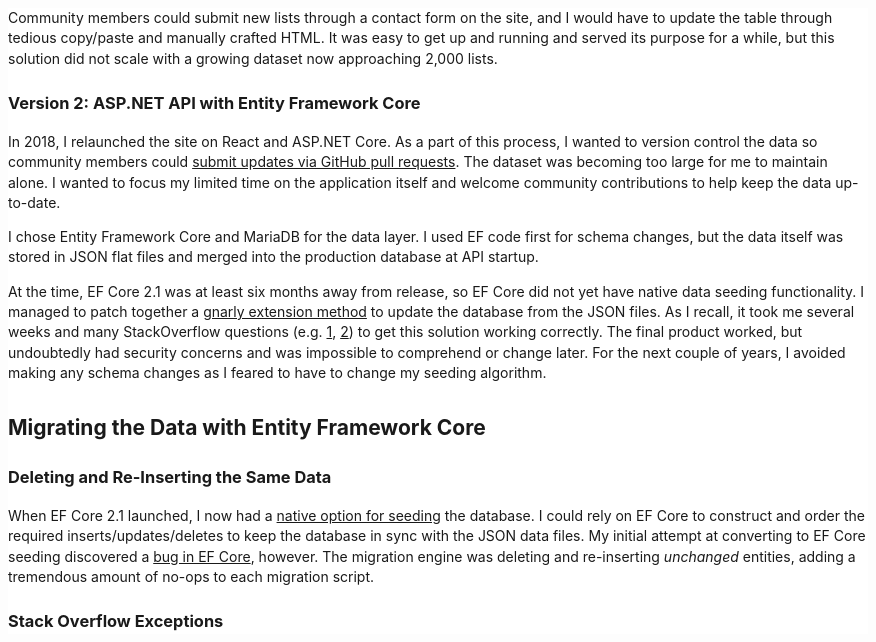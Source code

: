 Community members could submit new lists through a contact form on the site, and I would have to update the table
through tedious copy/paste and manually crafted HTML. It was easy to get up and running and served its purpose for a
while, but this solution did not scale with a growing dataset now approaching 2,000 lists.

### Version 2: ASP.NET API with Entity Framework Core

In 2018, I relaunched the site on React and ASP.NET Core. As a part of this process, I wanted to version control the
data so community members could [submit updates via GitHub pull
requests](https://github.com/collinbarrett/FilterLists/pulls?q=is%3Apr+label%3Adata+-author%3Acollinbarrett+). The
dataset was becoming too large for me to maintain alone. I wanted to focus my limited time on the application itself and
welcome community contributions to help keep the data up-to-date.

I chose Entity Framework Core and MariaDB for the data layer. I used EF code first for schema changes, but the data
itself was stored in JSON flat files and merged into the production database at API startup.

At the time, EF Core 2.1 was at least six months away from release, so EF Core did not yet have native data seeding
functionality. I managed to patch together a [gnarly extension
method](https://github.com/collinbarrett/FilterLists/blob/09adeb22d92244e2c426418ed9b6ed967853dac9/server/src/FilterLists.Data/Seed/Extensions/SeedFilterListsDbContext.cs)
to update the database from the JSON files. As I recall, it took me several weeks and many StackOverflow questions (e.g.
[1](https://stackoverflow.com/q/52263081/2343739), [2](https://stackoverflow.com/q/51540318/2343739)) to get this
solution working correctly. The final product worked, but undoubtedly had security concerns and was impossible to
comprehend or change later. For the next couple of years, I avoided making any schema changes as I feared to have to
change my seeding algorithm.

## Migrating the Data with Entity Framework Core

### Deleting and Re-Inserting the Same Data

When EF Core 2.1 launched, I now had a [native option for
seeding](https://docs.microsoft.com/en-us/ef/core/modeling/data-seeding) the database. I could rely on EF Core to
construct and order the required inserts/updates/deletes to keep the database in sync with the JSON data files. My
initial attempt at converting to EF Core seeding discovered a [bug in EF
Core](https://github.com/dotnet/efcore/issues/13154), however. The migration engine was deleting and re-inserting
*unchanged* entities, adding a tremendous amount of no-ops to each migration script.

### Stack Overflow Exceptions
